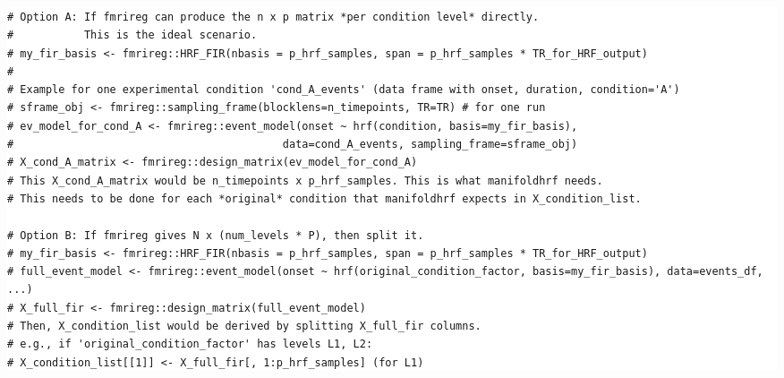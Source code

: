     # Option A: If fmrireg can produce the n x p matrix *per condition level* directly.
    #           This is the ideal scenario.
    # my_fir_basis <- fmrireg::HRF_FIR(nbasis = p_hrf_samples, span = p_hrf_samples * TR_for_HRF_output)
    #
    # Example for one experimental condition 'cond_A_events' (data frame with onset, duration, condition='A')
    # sframe_obj <- fmrireg::sampling_frame(blocklens=n_timepoints, TR=TR) # for one run
    # ev_model_for_cond_A <- fmrireg::event_model(onset ~ hrf(condition, basis=my_fir_basis),
    #                                          data=cond_A_events, sampling_frame=sframe_obj)
    # X_cond_A_matrix <- fmrireg::design_matrix(ev_model_for_cond_A)
    # This X_cond_A_matrix would be n_timepoints x p_hrf_samples. This is what manifoldhrf needs.
    # This needs to be done for each *original* condition that manifoldhrf expects in X_condition_list.

    # Option B: If fmrireg gives N x (num_levels * P), then split it.
    # my_fir_basis <- fmrireg::HRF_FIR(nbasis = p_hrf_samples, span = p_hrf_samples * TR_for_HRF_output)
    # full_event_model <- fmrireg::event_model(onset ~ hrf(original_condition_factor, basis=my_fir_basis), data=events_df, ...)
    # X_full_fir <- fmrireg::design_matrix(full_event_model)
    # Then, X_condition_list would be derived by splitting X_full_fir columns.
    # e.g., if 'original_condition_factor' has levels L1, L2:
    # X_condition_list[[1]] <- X_full_fir[, 1:p_hrf_samples] (for L1)